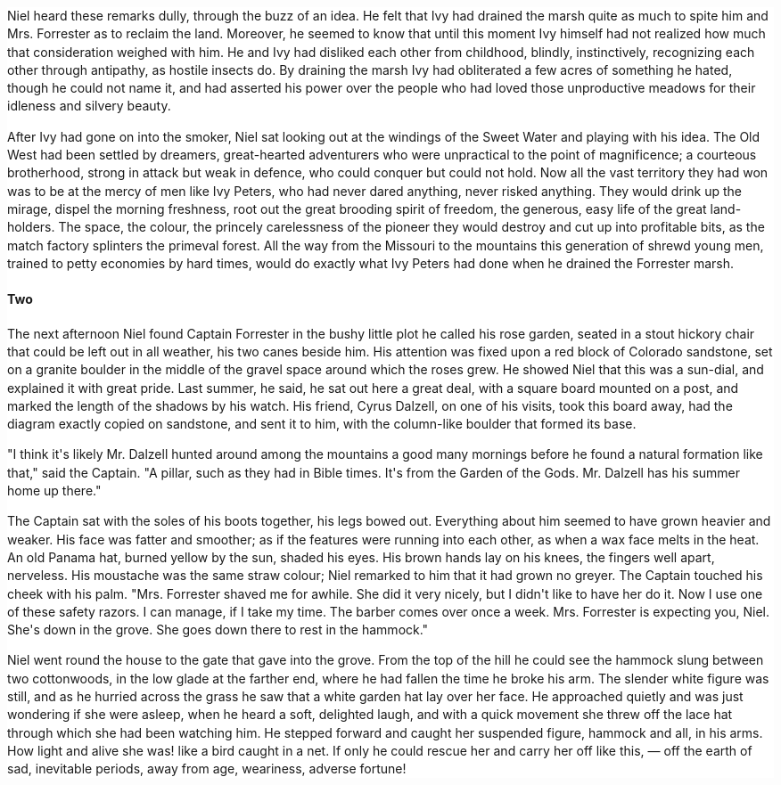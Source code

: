 Niel heard these remarks dully, through the buzz of an idea. He felt that Ivy had drained the marsh quite as much to spite him and Mrs. Forrester as to reclaim the land. Moreover, he seemed to know that until this moment Ivy himself had not realized how much that consideration weighed with him. He and Ivy had disliked each other from childhood, blindly, instinctively, recognizing each other through antipathy, as hostile insects do. By draining the marsh Ivy had obliterated a few acres of something he hated, though he could not name it, and had asserted his power over the people who had loved those unproductive meadows for their idleness and silvery beauty.

After Ivy had gone on into the smoker, Niel sat looking out at the windings of the Sweet Water and playing with his idea. The Old West had been settled by dreamers, great-hearted adventurers who were unpractical to the point of magnificence; a courteous brotherhood, strong in attack but weak in defence, who could conquer but could not hold. Now all the vast territory they had won was to be at the mercy of men like Ivy Peters, who had never dared anything, never risked anything. They would drink up the mirage, dispel the morning freshness, root out the great brooding spirit of freedom, the generous, easy life of the great land-holders. The space, the colour, the princely carelessness of the pioneer they would destroy and cut up into profitable bits, as the match factory splinters the primeval forest. All the way from the Missouri to the mountains this generation of shrewd young men, trained to petty economies by hard times, would do exactly what Ivy Peters had done when he drained the Forrester marsh.


#### Two

The next afternoon Niel found Captain Forrester in the bushy little plot he called his rose garden, seated in a stout hickory chair that could be left out in all weather, his two canes beside him. His attention was fixed upon a red block of Colorado sandstone, set on a granite boulder in the middle of the gravel space around which the roses grew. He showed Niel that this was a sun-dial, and explained it with great pride. Last summer, he said, he sat out here a great deal, with a square board mounted on a post, and marked the length of the shadows by his watch. His friend, Cyrus Dalzell, on one of his visits, took this board away, had the diagram exactly copied on sandstone, and sent it to him, with the column-like boulder that formed its base.

"I think it's likely Mr. Dalzell hunted around among the mountains a good many mornings before he found a natural formation like that," said the Captain. "A pillar, such as they had in Bible times. It's from the Garden of the Gods. Mr. Dalzell has his summer home up there."

The Captain sat with the soles of his boots together, his legs bowed out. Everything about him seemed to have grown heavier and weaker. His face was fatter and smoother; as if the features were running into each other, as when a wax face melts in the heat. An old Panama hat, burned yellow by the sun, shaded his eyes. His brown hands lay on his knees, the fingers well apart, nerveless. His moustache was the same straw colour; Niel remarked to him that it had grown no greyer. The Captain touched his cheek with his palm. "Mrs. Forrester shaved me for awhile. She did it very nicely, but I didn't like to have her do it. Now I use one of these safety razors. I can manage, if I take my time. The barber comes over once a week. Mrs. Forrester is expecting you, Niel. She's down in the grove. She goes down there to rest in the hammock."

Niel went round the house to the gate that gave into the grove. From the top of the hill he could see the hammock slung between two cottonwoods, in the low glade at the farther end, where he had fallen the time he broke his arm. The slender white figure was still, and as he hurried across the grass he saw that a white garden hat lay over her face. He approached quietly and was just wondering if she were asleep, when he heard a soft, delighted laugh, and with a quick movement she threw off the lace hat through which she had been watching him. He stepped forward and caught her suspended figure, hammock and all, in his arms. How light and alive she was! like a bird caught in a net. If only he could rescue her and carry her off like this, — off the earth of sad, inevitable periods, away from age, weariness, adverse fortune!
